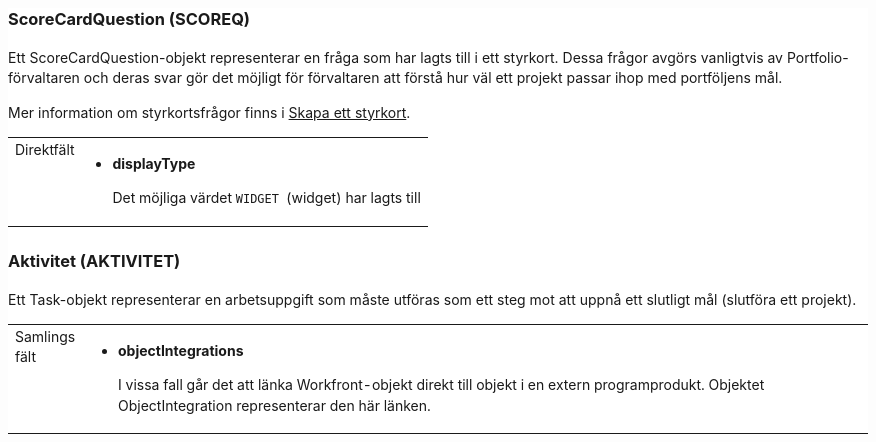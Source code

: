 ### ScoreCardQuestion (SCOREQ)

Ett ScoreCardQuestion-objekt representerar en fråga som har lagts till i ett styrkort. Dessa frågor avgörs vanligtvis av Portfolio-förvaltaren och deras svar gör det möjligt för förvaltaren att förstå hur väl ett projekt passar ihop med portföljens mål.

Mer information om styrkortsfrågor finns i [Skapa ett styrkort](../../administration-and-setup/set-up-workfront/configure-system-defaults/create-scorecard.md).

<table>
  <col/>
  <col/>
  <tbody>
    <tr>
      <td role="rowheader">Direktfält</td>
      <td>
        <ul>
          <li>
            <p><b>displayType</b>
            </p>
            <p>Det möjliga värdet <code>WIDGET </code>(widget) har lagts till</p>
          </li>
        </ul>
      </td>
    </tr>
  </tbody>
</table>

### Aktivitet (AKTIVITET)

Ett Task-objekt representerar en arbetsuppgift som måste utföras som ett steg mot att uppnå ett slutligt mål (slutföra ett projekt).

<table>
  <col/>
  <col/>
  <tbody>
    <tr>
      <td role="rowheader">Samlingsfält</td>
      <td>
        <ul>
          <li>
            <p><b>objectIntegrations</b>
            </p>
            <p>I vissa fall går det att länka Workfront-objekt direkt till objekt i en extern programprodukt. Objektet ObjectIntegration representerar den här länken.</p>
          </li>
        </ul>
      </td>
    </tr>
  </tbody>
</table>
